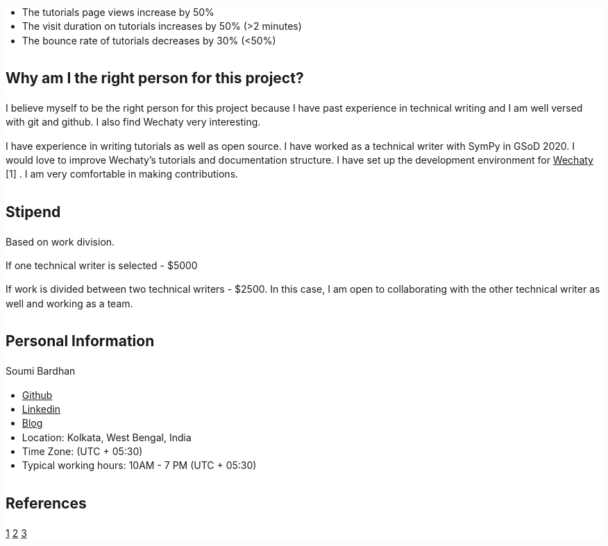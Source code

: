 * The tutorials page views increase by 50%
* The visit duration on tutorials increases by 50% (>2 minutes)
* The bounce rate of tutorials decreases by 30% (<50%)

## Why am I the right person for this project?

I believe myself to be the right person for this project because I have past experience in technical writing and I am well versed with git and github. I also find Wechaty very interesting.

I have experience in writing tutorials as well as open source. I have worked as a technical writer with SymPy in GSoD 2020. I would love to improve Wechaty’s tutorials and documentation structure. I have set up the development environment for [Wechaty](https://github.com/Wechaty/Wechaty.js.org) [1] . I am very comfortable in making contributions.

## Stipend

Based on work division.

If one technical writer is selected - $5000

If work is divided between two technical writers - $2500. In this case, I am open to collaborating with the other technical writer as well and working as a team.

## Personal Information

Soumi Bardhan

* [Github](https://github.com/Soumi7)
* [Linkedin](https://www.linkedin.com/in/soumi-bardhan-8539b3191/)
* [Blog](https://soumibardhan10.medium.com/)
* Location:  Kolkata, West Bengal, India
* Time Zone: (UTC + 05:30)
* Typical working hours: 10AM - 7 PM (UTC + 05:30)

## References

[1](https://github.com/Wechaty/Wechaty-getting-started)
[2](https://Wechaty.js.org/docs/contributing/)
[3](https://Wechaty.js.org/docs/contributing/documentation/)

